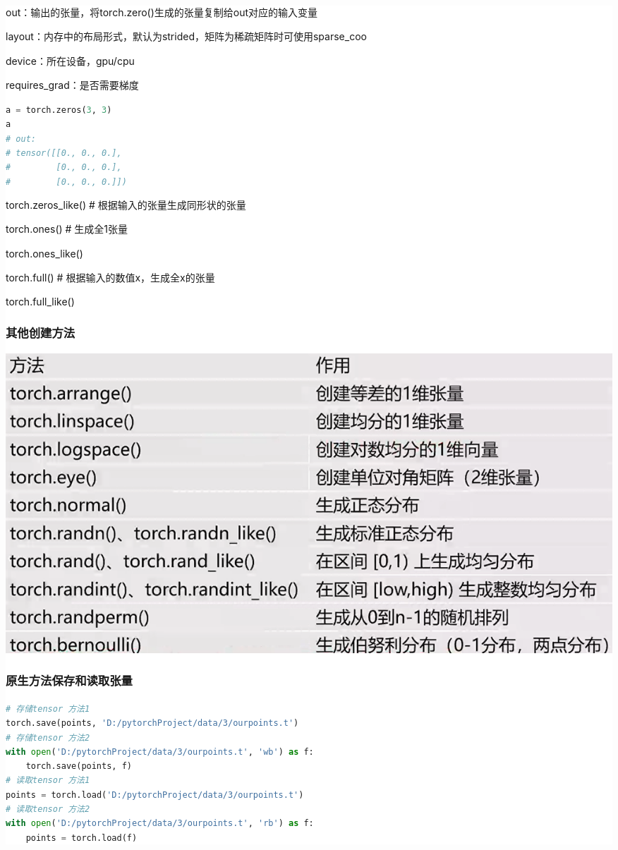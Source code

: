 out：输出的张量，将torch.zero()生成的张量复制给out对应的输入变量

layout：内存中的布局形式，默认为strided，矩阵为稀疏矩阵时可使用sparse_coo

device：所在设备，gpu/cpu

requires_grad：是否需要梯度

```python
a = torch.zeros(3, 3)
a
# out: 
# tensor([[0., 0., 0.], 
#         [0., 0., 0.],
#         [0., 0., 0.]])
```

torch.zeros_like() # 根据输入的张量生成同形状的张量

torch.ones() # 生成全1张量

torch.ones_like()

torch.full() # 根据输入的数值x，生成全x的张量

torch.full_like()

### 其他创建方法

![](../images/ch04_2025-04-08_16-08-26.png)

### 原生方法保存和读取张量

```python
# 存储tensor 方法1
torch.save(points, 'D:/pytorchProject/data/3/ourpoints.t')
# 存储tensor 方法2
with open('D:/pytorchProject/data/3/ourpoints.t', 'wb') as f:
    torch.save(points, f)
# 读取tensor 方法1
points = torch.load('D:/pytorchProject/data/3/ourpoints.t')
# 读取tensor 方法2
with open('D:/pytorchProject/data/3/ourpoints.t', 'rb') as f:
    points = torch.load(f)
```

